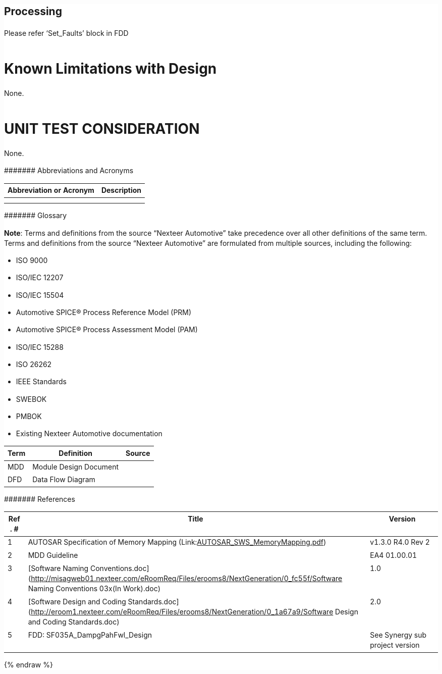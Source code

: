 ## Processing

Please refer ‘Set_Faults’ block in FDD

# Known Limitations with Design

None.

# UNIT TEST CONSIDERATION

None.

####### Abbreviations and Acronyms

| **Abbreviation or Acronym** | **Description** |
|-----------------------------|-----------------|
|                             |                 |
|                             |                 |

####### Glossary

**Note**: Terms and definitions from the source “Nexteer Automotive”
take precedence over all other definitions of the same term. Terms and
definitions from the source “Nexteer Automotive” are formulated from
multiple sources, including the following:

-   ISO 9000

-   ISO/IEC 12207

-   ISO/IEC 15504

-   Automotive SPICE® Process Reference Model (PRM)

-   Automotive SPICE® Process Assessment Model (PAM)

-   ISO/IEC 15288

-   ISO 26262

-   IEEE Standards

-   SWEBOK

-   PMBOK

-   Existing Nexteer Automotive documentation

| **Term** | **Definition**         | **Source** |
|----------|------------------------|------------|
| MDD      | Module Design Document |            |
| DFD      | Data Flow Diagram      |            |

####### References

| **Ref. \#** | **Title**                                                                                                                                                     | **Version**                     |
|-------|-------------------------------------------------|-----------------|
| 1           | AUTOSAR Specification of Memory Mapping (Link:[AUTOSAR_SWS_MemoryMapping.pdf](http://www.autosar.org/download/R4.0/AUTOSAR_SWS_MemoryMapping.pdf))            | v1.3.0 R4.0 Rev 2               |
| 2           | MDD Guideline                                                                                                                                                 | EA4 01.00.01                    |
| 3           | [Software Naming Conventions.doc](http://misagweb01.nexteer.com/eRoomReq/Files/erooms8/NextGeneration/0_fc55f/Software Naming Conventions 03x(In Work).doc)   | 1.0                             |
| 4           | [Software Design and Coding Standards.doc](http://eroom1.nexteer.com/eRoomReq/Files/erooms8/NextGeneration/0_1a67a9/Software Design and Coding Standards.doc) | 2.0                             |
| 5           | FDD: SF035A_DampgPahFwl_Design                                                                                                                                | See Synergy sub project version |

{% endraw %}